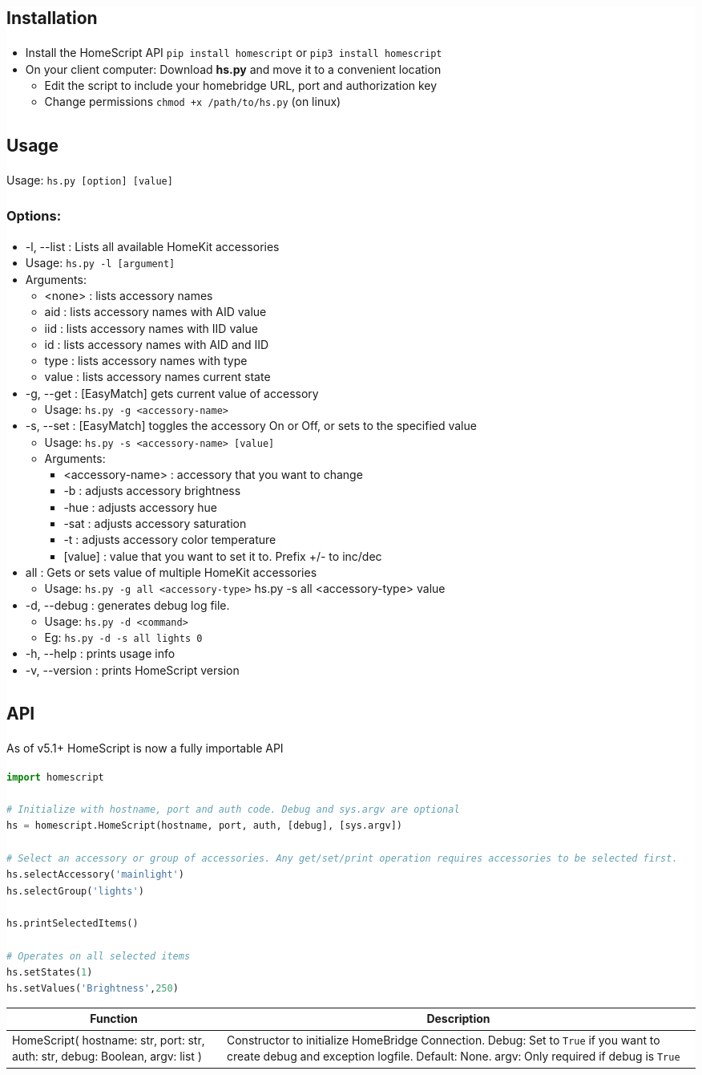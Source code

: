 ## Installation
  - Install the HomeScript API `pip install homescript` or `pip3 install homescript`
  - On your client computer: Download **hs.py** and move it to a convenient location
    - Edit the script to include your homebridge URL, port and authorization key
    - Change permissions `chmod +x /path/to/hs.py` (on linux)

## Usage
Usage: `hs.py [option] [value]`
### Options:
 - -l, --list    : Lists all available HomeKit accessories
  - Usage: `hs.py -l [argument]`
  - Arguments:
    - \<none\> : lists accessory names
    - aid : lists accessory names with AID value
    - iid : lists accessory names with IID value
    - id : lists accessory names with AID and IID
    - type : lists accessory names with type
    - value : lists accessory names current state
 - -g, --get     :  [EasyMatch] gets current value of accessory
   - Usage: `hs.py -g <accessory-name>`
 - -s, --set     :  [EasyMatch] toggles the accessory On or Off, or sets to the specified value
   - Usage: `hs.py -s <accessory-name> [value]`
   - Arguments:
     - \<accessory-name\> : accessory that you want to change
     - -b : adjusts accessory brightness
     - -hue : adjusts accessory hue
     - -sat : adjusts accessory saturation
     - -t : adjusts accessory color temperature
     - [value] : value that you want to set it to. Prefix +/- to inc/dec
 - all     :  Gets or sets value of multiple HomeKit accessories
   - Usage: `hs.py -g all <accessory-type>`
hs.py -s all \<accessory-type\> value
 - -d, --debug   : generates debug log file.
   - Usage: `hs.py -d <command>`
   - Eg: `hs.py -d -s all lights 0`
 - -h, --help    : prints usage info
 - -v, --version : prints HomeScript version

## API
As of v5.1+ HomeScript is now a fully importable API
```python
import homescript

# Initialize with hostname, port and auth code. Debug and sys.argv are optional
hs = homescript.HomeScript(hostname, port, auth, [debug], [sys.argv])

# Select an accessory or group of accessories. Any get/set/print operation requires accessories to be selected first.
hs.selectAccessory('mainlight')
hs.selectGroup('lights')

hs.printSelectedItems()

# Operates on all selected items
hs.setStates(1)
hs.setValues('Brightness',250)
```
| Function | Description |
| ----- | ----------------|
| HomeScript( hostname: str, port: str, auth: str, debug: Boolean, argv: list ) | Constructor to initialize HomeBridge Connection. Debug: Set to `True` if you want to create debug and exception logfile. Default: None. argv: Only required if debug is `True` |